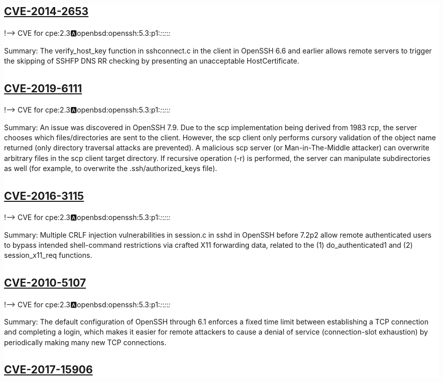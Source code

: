 



## [CVE-2014-2653](https://www.opencve.io/cve/CVE-2014-2653)

 !--> CVE for cpe:2.3:a:openbsd:openssh:5.3:p1:*:*:*:*:*:*

Summary: The verify_host_key function in sshconnect.c in the client in OpenSSH 6.6 and earlier allows remote servers to trigger the skipping of SSHFP DNS RR checking by presenting an unacceptable HostCertificate.





## [CVE-2019-6111](https://www.opencve.io/cve/CVE-2019-6111)

 !--> CVE for cpe:2.3:a:openbsd:openssh:5.3:p1:*:*:*:*:*:*

Summary: An issue was discovered in OpenSSH 7.9. Due to the scp implementation being derived from 1983 rcp, the server chooses which files/directories are sent to the client. However, the scp client only performs cursory validation of the object name returned (only directory traversal attacks are prevented). A malicious scp server (or Man-in-The-Middle attacker) can overwrite arbitrary files in the scp client target directory. If recursive operation (-r) is performed, the server can manipulate subdirectories as well (for example, to overwrite the .ssh/authorized_keys file).





## [CVE-2016-3115](https://www.opencve.io/cve/CVE-2016-3115)

 !--> CVE for cpe:2.3:a:openbsd:openssh:5.3:p1:*:*:*:*:*:*

Summary: Multiple CRLF injection vulnerabilities in session.c in sshd in OpenSSH before 7.2p2 allow remote authenticated users to bypass intended shell-command restrictions via crafted X11 forwarding data, related to the (1) do_authenticated1 and (2) session_x11_req functions.





## [CVE-2010-5107](https://www.opencve.io/cve/CVE-2010-5107)

 !--> CVE for cpe:2.3:a:openbsd:openssh:5.3:p1:*:*:*:*:*:*

Summary: The default configuration of OpenSSH through 6.1 enforces a fixed time limit between establishing a TCP connection and completing a login, which makes it easier for remote attackers to cause a denial of service (connection-slot exhaustion) by periodically making many new TCP connections.





## [CVE-2017-15906](https://www.opencve.io/cve/CVE-2017-15906)
